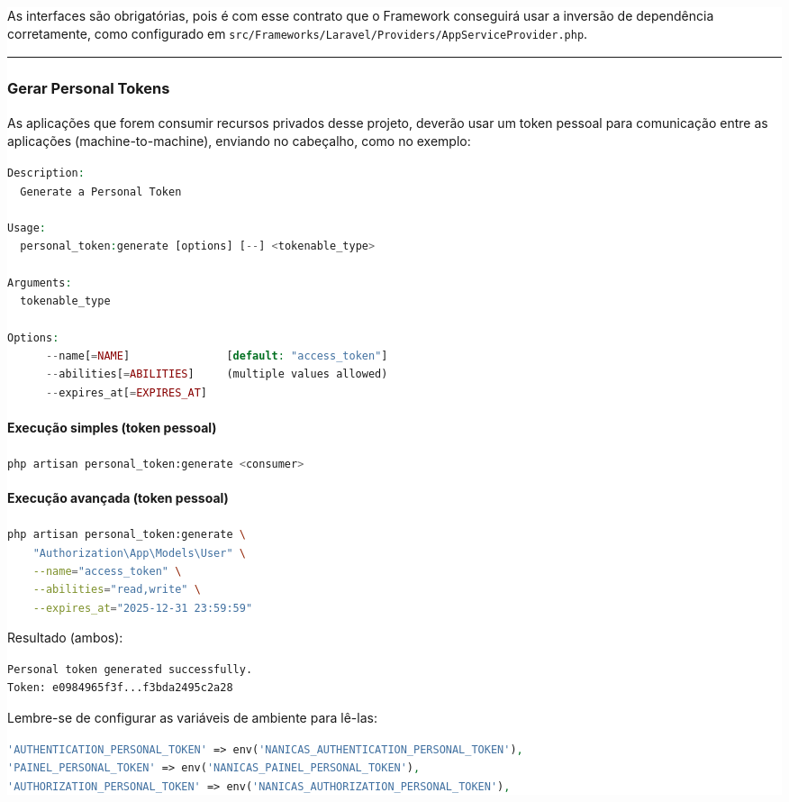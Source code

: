 As interfaces são obrigatórias, pois é com esse contrato que o Framework conseguirá usar a inversão de dependência corretamente, como configurado em `src/Frameworks/Laravel/Providers/AppServiceProvider.php`.

---

### Gerar Personal Tokens

As aplicações que forem consumir recursos privados desse projeto, deverão usar um token pessoal para comunicação entre as aplicações (machine-to-machine), enviando no cabeçalho, como no exemplo:

```php
Description:
  Generate a Personal Token

Usage:
  personal_token:generate [options] [--] <tokenable_type>

Arguments:
  tokenable_type                 

Options:
      --name[=NAME]               [default: "access_token"]
      --abilities[=ABILITIES]     (multiple values allowed)
      --expires_at[=EXPIRES_AT]  
```

#### Execução simples (token pessoal)

```bash
php artisan personal_token:generate <consumer>
```

#### Execução avançada (token pessoal)

```bash
php artisan personal_token:generate \
    "Authorization\App\Models\User" \
    --name="access_token" \
    --abilities="read,write" \
    --expires_at="2025-12-31 23:59:59"
```

Resultado (ambos):

```bash
Personal token generated successfully.
Token: e0984965f3f...f3bda2495c2a28
```

Lembre-se de configurar as variáveis de ambiente para lê-las:

```php
'AUTHENTICATION_PERSONAL_TOKEN' => env('NANICAS_AUTHENTICATION_PERSONAL_TOKEN'),
'PAINEL_PERSONAL_TOKEN' => env('NANICAS_PAINEL_PERSONAL_TOKEN'),
'AUTHORIZATION_PERSONAL_TOKEN' => env('NANICAS_AUTHORIZATION_PERSONAL_TOKEN'),
```
